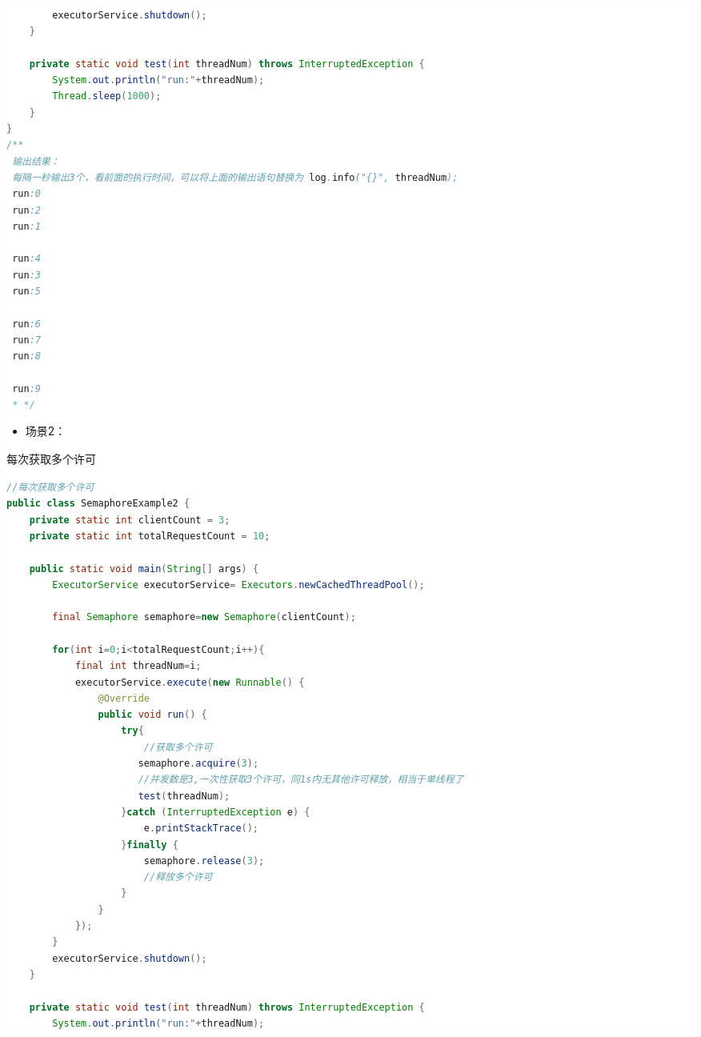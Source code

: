 ```java
        executorService.shutdown();
    }

    private static void test(int threadNum) throws InterruptedException {
        System.out.println("run:"+threadNum);
        Thread.sleep(1000);
    }
}
/**
 输出结果：
 每隔一秒输出3个，看前面的执行时间，可以将上面的输出语句替换为 log.info("{}", threadNum);
 run:0
 run:2
 run:1

 run:4
 run:3
 run:5

 run:6
 run:7
 run:8

 run:9
 * */
```
* 场景2：

每次获取多个许可
```java
//每次获取多个许可
public class SemaphoreExample2 {
    private static int clientCount = 3;
    private static int totalRequestCount = 10;

    public static void main(String[] args) {
        ExecutorService executorService= Executors.newCachedThreadPool();

        final Semaphore semaphore=new Semaphore(clientCount);

        for(int i=0;i<totalRequestCount;i++){
            final int threadNum=i;
            executorService.execute(new Runnable() {
                @Override
                public void run() {
                    try{
                        //获取多个许可
                       semaphore.acquire(3);
                       //并发数是3,一次性获取3个许可，同1s内无其他许可释放，相当于单线程了
                       test(threadNum);
                    }catch (InterruptedException e) {
                        e.printStackTrace();
                    }finally {
                        semaphore.release(3);
                        //释放多个许可
                    }
                }
            });
        }
        executorService.shutdown();
    }

    private static void test(int threadNum) throws InterruptedException {
        System.out.println("run:"+threadNum);
```